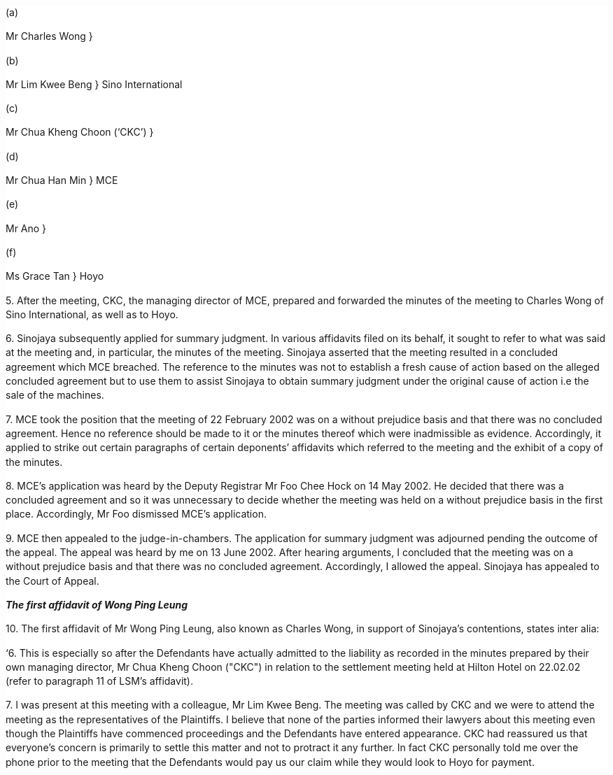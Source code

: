  (a) 

 Mr Charles Wong } 

 (b) 

 Mr Lim Kwee Beng } Sino International 

 (c) 

 Mr Chua Kheng Choon (‘CKC’) } 

 (d) 

 Mr Chua Han Min } MCE 

 (e) 

 Mr Ano } 

 (f) 

 Ms Grace Tan } Hoyo 

5\. After the meeting, CKC, the managing director of MCE, prepared and forwarded the minutes of the meeting to Charles Wong of Sino International, as well as to Hoyo. 

6\. Sinojaya subsequently applied for summary judgment. In various affidavits filed on its behalf, it sought to refer to what was said at the meeting and, in particular, the minutes of the meeting. Sinojaya asserted that the meeting resulted in a concluded agreement which MCE breached. The reference to the minutes was not to establish a fresh cause of action based on the alleged concluded agreement but to use them to assist Sinojaya to obtain summary judgment under the original cause of action i.e the sale of the machines. 

7\. MCE took the position that the meeting of 22 February 2002 was on a without prejudice basis and that there was no concluded agreement. Hence no reference should be made to it or the minutes thereof which were inadmissible as evidence. Accordingly, it applied to strike out certain paragraphs of certain deponents’ affidavits which referred to the meeting and the exhibit of a copy of the minutes. 


8\. MCE’s application was heard by the Deputy Registrar Mr Foo Chee Hock on 14 May 2002. He decided that there was a concluded agreement and so it was unnecessary to decide whether the meeting was held on a without prejudice basis in the first place. Accordingly, Mr Foo dismissed MCE’s application. 

9\. MCE then appealed to the judge-in-chambers. The application for summary judgment was adjourned pending the outcome of the appeal. The appeal was heard by me on 13 June 2002. After hearing arguments, I concluded that the meeting was on a without prejudice basis and that there was no concluded agreement. Accordingly, I allowed the appeal. Sinojaya has appealed to the Court of Appeal. 

**_The first affidavit of Wong Ping Leung_** 

10\. The first affidavit of Mr Wong Ping Leung, also known as Charles Wong, in support of Sinojaya’s contentions, states inter alia: 

 ‘6. This is especially so after the Defendants have actually admitted to the liability as recorded in the minutes prepared by their own managing director, Mr Chua Kheng Choon ("CKC") in relation to the settlement meeting held at Hilton Hotel on 22.02.02 (refer to paragraph 11 of LSM’s affidavit). 

7\. I was present at this meeting with a colleague, Mr Lim Kwee Beng. The meeting was called by CKC and we were to attend the meeting as the representatives of the Plaintiffs. I believe that none of the parties informed their lawyers about this meeting even though the Plaintiffs have commenced proceedings and the Defendants have entered appearance. CKC had reassured us that everyone’s concern is primarily to settle this matter and not to protract it any further. In fact CKC personally told me over the phone prior to the meeting that the Defendants would pay us our claim while they would look to Hoyo for payment. 
